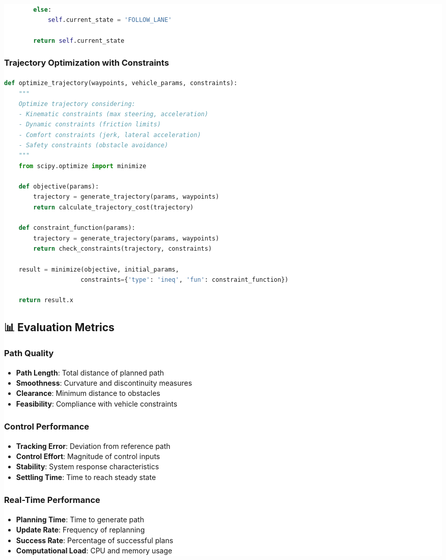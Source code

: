 ```python
        else:
            self.current_state = 'FOLLOW_LANE'
        
        return self.current_state
```

### Trajectory Optimization with Constraints
```python
def optimize_trajectory(waypoints, vehicle_params, constraints):
    """
    Optimize trajectory considering:
    - Kinematic constraints (max steering, acceleration)
    - Dynamic constraints (friction limits)
    - Comfort constraints (jerk, lateral acceleration)
    - Safety constraints (obstacle avoidance)
    """
    from scipy.optimize import minimize
    
    def objective(params):
        trajectory = generate_trajectory(params, waypoints)
        return calculate_trajectory_cost(trajectory)
    
    def constraint_function(params):
        trajectory = generate_trajectory(params, waypoints)
        return check_constraints(trajectory, constraints)
    
    result = minimize(objective, initial_params, 
                     constraints={'type': 'ineq', 'fun': constraint_function})
    
    return result.x
```

## 📊 Evaluation Metrics

### Path Quality
- **Path Length**: Total distance of planned path
- **Smoothness**: Curvature and discontinuity measures
- **Clearance**: Minimum distance to obstacles
- **Feasibility**: Compliance with vehicle constraints

### Control Performance
- **Tracking Error**: Deviation from reference path
- **Control Effort**: Magnitude of control inputs
- **Stability**: System response characteristics
- **Settling Time**: Time to reach steady state

### Real-Time Performance
- **Planning Time**: Time to generate path
- **Update Rate**: Frequency of replanning
- **Success Rate**: Percentage of successful plans
- **Computational Load**: CPU and memory usage
